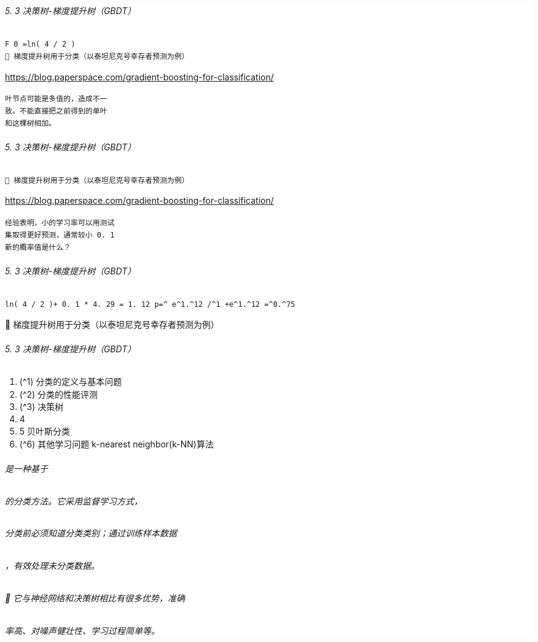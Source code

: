 ###### 5. 3 决策树-梯度提升树（GBDT）

```
F 0 =ln( 4 / 2 )
 梯度提升树用于分类（以泰坦尼克号幸存者预测为例）
```

https://blog.paperspace.com/gradient-boosting-for-classification/

```
叶节点可能是多值的，造成不一
致。不能直接把之前得到的单叶
和这棵树相加。
```

###### 5. 3 决策树-梯度提升树（GBDT）

```
 梯度提升树用于分类（以泰坦尼克号幸存者预测为例）
```

https://blog.paperspace.com/gradient-boosting-for-classification/

```
经验表明，小的学习率可以用测试
集取得更好预测，通常较小 0. 1
新的概率值是什么？
```

###### 5. 3 决策树-梯度提升树（GBDT）

```
ln( 4 / 2 )+ 0. 1 * 4. 29 = 1. 12 p=^ e^1.^12 /^1 +e^1.^12 =^0.^75
```

 梯度提升树用于分类（以泰坦尼克号幸存者预测为例）

###### 5. 3 决策树-梯度提升树（GBDT）

1. (^1) 分类的定义与基本问题
2. (^2) 分类的性能评测
3. (^3) 决策树
4. 4
5. 5
   贝叶斯分类
6. (^6) 其他学习问题
   k-nearest neighbor(k-NN)算法

###### 是一种基于

###### 的分类方法。它采用监督学习方式，

###### 分类前必须知道分类类别；通过训练样本数据

###### ，有效处理未分类数据。

######  它与神经网络和决策树相比有很多优势，准确

###### 率高、对噪声健壮性、学习过程简单等。
